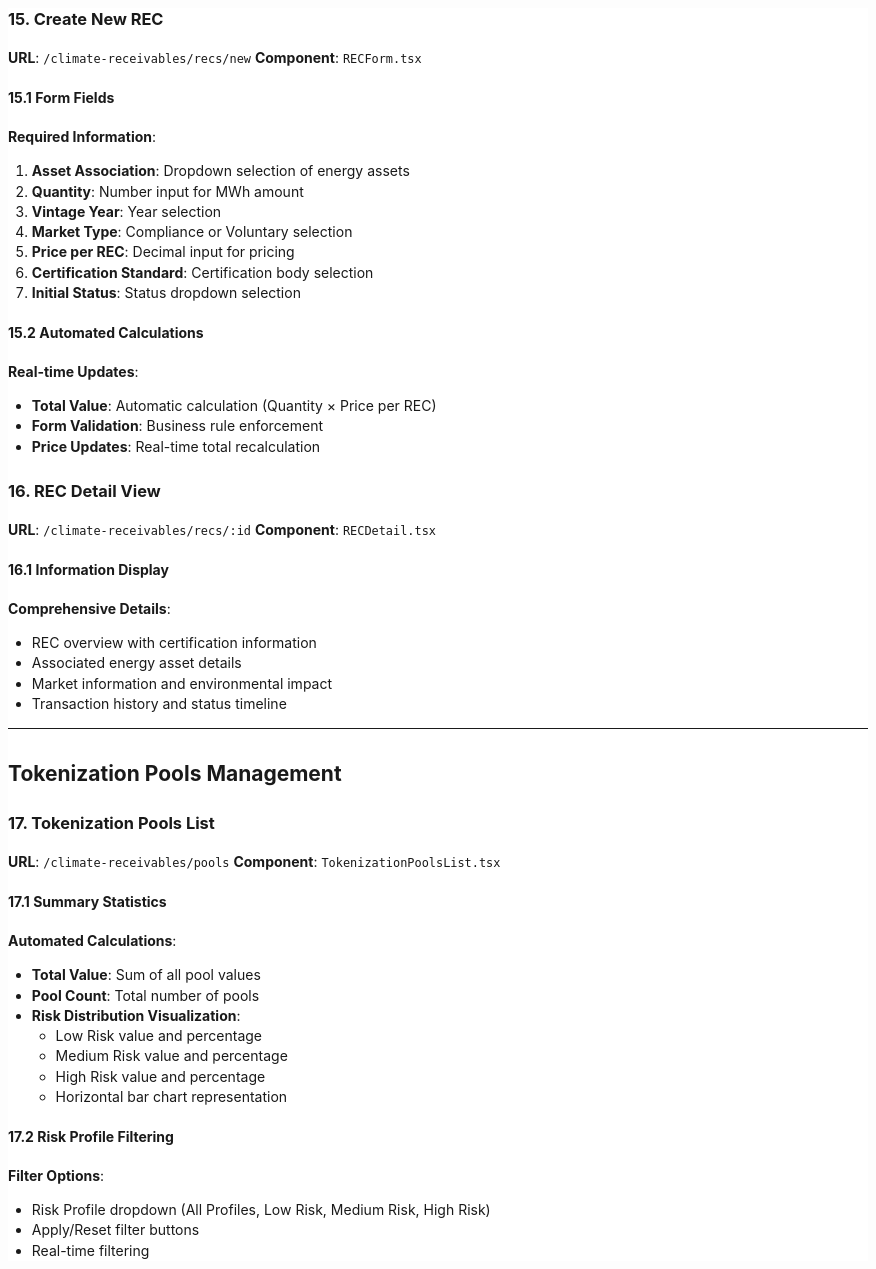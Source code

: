 ### 15. Create New REC
**URL**: `/climate-receivables/recs/new`
**Component**: `RECForm.tsx`

#### 15.1 Form Fields
**Required Information**:
1. **Asset Association**: Dropdown selection of energy assets
2. **Quantity**: Number input for MWh amount
3. **Vintage Year**: Year selection
4. **Market Type**: Compliance or Voluntary selection
5. **Price per REC**: Decimal input for pricing
6. **Certification Standard**: Certification body selection
7. **Initial Status**: Status dropdown selection

#### 15.2 Automated Calculations
**Real-time Updates**:
- **Total Value**: Automatic calculation (Quantity × Price per REC)
- **Form Validation**: Business rule enforcement
- **Price Updates**: Real-time total recalculation

### 16. REC Detail View
**URL**: `/climate-receivables/recs/:id`
**Component**: `RECDetail.tsx`

#### 16.1 Information Display
**Comprehensive Details**:
- REC overview with certification information
- Associated energy asset details
- Market information and environmental impact
- Transaction history and status timeline

---

## Tokenization Pools Management

### 17. Tokenization Pools List
**URL**: `/climate-receivables/pools`
**Component**: `TokenizationPoolsList.tsx`

#### 17.1 Summary Statistics
**Automated Calculations**:
- **Total Value**: Sum of all pool values
- **Pool Count**: Total number of pools
- **Risk Distribution Visualization**:
  - Low Risk value and percentage
  - Medium Risk value and percentage
  - High Risk value and percentage
  - Horizontal bar chart representation

#### 17.2 Risk Profile Filtering
**Filter Options**:
- Risk Profile dropdown (All Profiles, Low Risk, Medium Risk, High Risk)
- Apply/Reset filter buttons
- Real-time filtering
